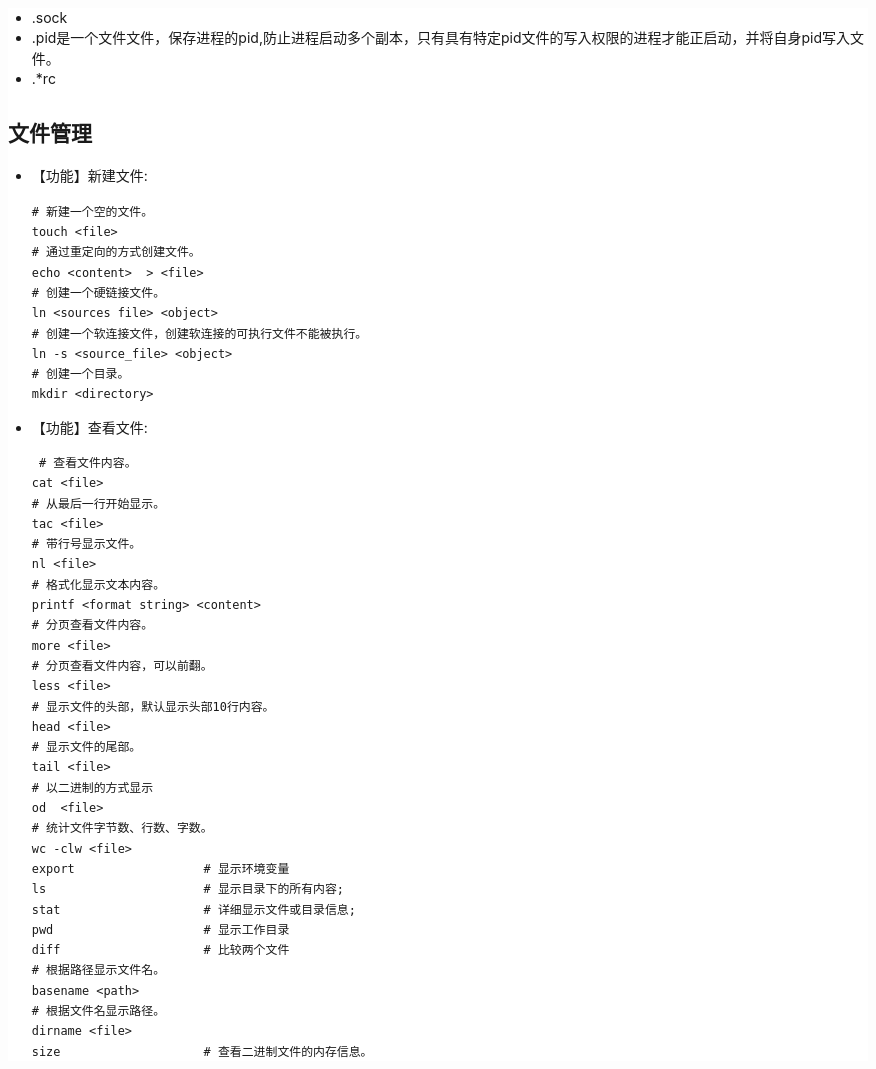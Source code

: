 * .sock
* .pid是一个文件文件，保存进程的pid,防止进程启动多个副本，只有具有特定pid文件的写入权限的进程才能正启动，并将自身pid写入文件。
* .\*rc




## 文件管理

* 【功能】新建文件:

  ```shell
  # 新建一个空的文件。
  touch <file>
  # 通过重定向的方式创建文件。
  echo <content>  > <file>
  # 创建一个硬链接文件。
  ln <sources file> <object>
  # 创建一个软连接文件，创建软连接的可执行文件不能被执行。
  ln -s <source_file> <object>
  # 创建一个目录。
  mkdir <directory>
  ```

* 【功能】查看文件:

  ```shell
   # 查看文件内容。
  cat <file>
  # 从最后一行开始显示。
  tac <file>
  # 带行号显示文件。
  nl <file>
  # 格式化显示文本内容。
  printf <format string> <content>
  # 分页查看文件内容。
  more <file>
  # 分页查看文件内容，可以前翻。
  less <file>
  # 显示文件的头部，默认显示头部10行内容。
  head <file>
  # 显示文件的尾部。
  tail <file>
  # 以二进制的方式显示
  od  <file>
  # 统计文件字节数、行数、字数。
  wc -clw <file>
  export                  # 显示环境变量
  ls                      # 显示目录下的所有内容;
  stat                    # 详细显示文件或目录信息;
  pwd                     # 显示工作目录
  diff                    # 比较两个文件
  # 根据路径显示文件名。
  basename <path>
  # 根据文件名显示路径。
  dirname <file>
  size                    # 查看二进制文件的内存信息。
  ```
